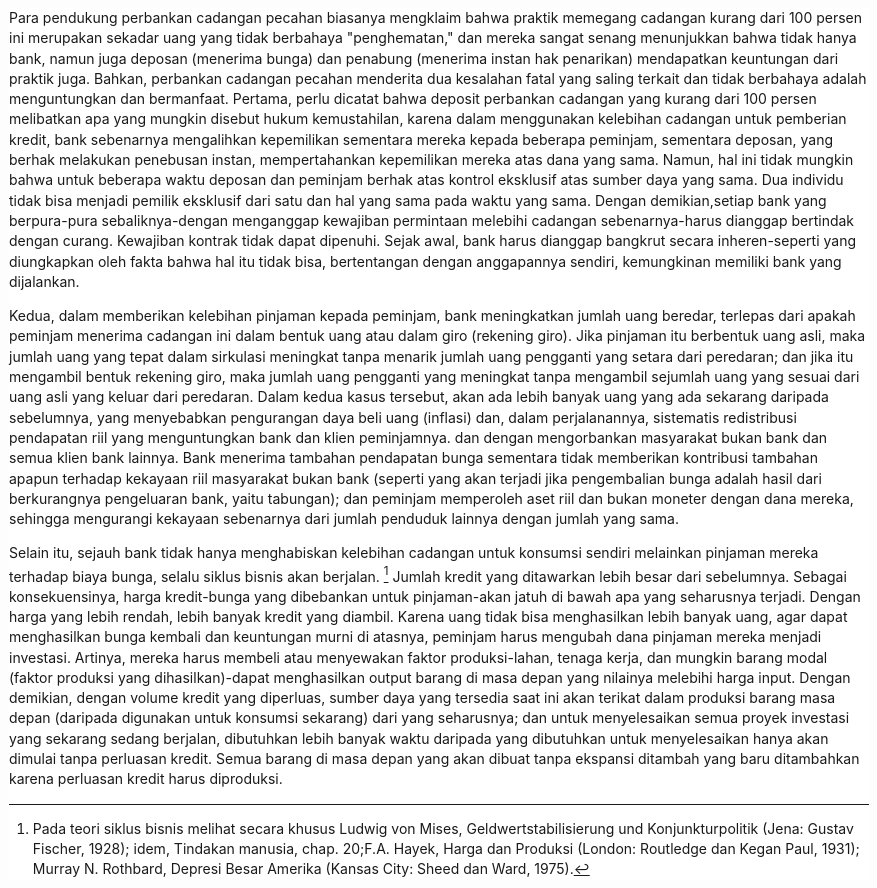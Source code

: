 Para pendukung perbankan cadangan pecahan biasanya mengklaim bahwa praktik memegang cadangan kurang dari 100 persen ini merupakan sekadar uang yang tidak berbahaya "penghematan," dan mereka sangat senang menunjukkan bahwa tidak hanya bank, namun juga deposan (menerima bunga) dan penabung (menerima instan hak penarikan) mendapatkan keuntungan dari praktik juga. Bahkan, perbankan cadangan pecahan menderita dua kesalahan fatal yang saling terkait dan tidak berbahaya adalah menguntungkan dan bermanfaat. Pertama, perlu dicatat bahwa deposit perbankan cadangan yang kurang dari 100 persen melibatkan apa yang mungkin disebut hukum kemustahilan, karena dalam menggunakan kelebihan cadangan untuk pemberian kredit, bank sebenarnya mengalihkan kepemilikan sementara mereka kepada beberapa peminjam, sementara deposan, yang berhak melakukan penebusan instan, mempertahankan kepemilikan mereka atas dana yang sama. Namun, hal ini tidak mungkin bahwa untuk beberapa waktu deposan dan peminjam berhak atas kontrol eksklusif atas sumber daya yang sama. Dua individu tidak bisa menjadi pemilik eksklusif dari satu dan hal yang sama pada waktu yang sama. Dengan demikian,setiap bank yang berpura-pura sebaliknya-dengan menganggap kewajiban permintaan melebihi cadangan sebenarnya-harus dianggap bertindak dengan curang. Kewajiban kontrak tidak dapat dipenuhi. Sejak awal, bank harus dianggap bangkrut secara inheren-seperti yang diungkapkan oleh fakta bahwa hal itu tidak bisa, bertentangan dengan anggapannya sendiri, kemungkinan memiliki bank yang dijalankan.

Kedua, dalam memberikan kelebihan pinjaman kepada peminjam, bank meningkatkan jumlah uang beredar, terlepas dari apakah peminjam menerima cadangan ini dalam bentuk uang atau dalam giro (rekening giro). Jika pinjaman itu berbentuk uang asli, maka jumlah uang yang tepat dalam sirkulasi meningkat tanpa menarik jumlah uang pengganti yang setara dari peredaran; dan jika itu mengambil bentuk rekening giro, maka jumlah uang pengganti yang meningkat tanpa mengambil sejumlah uang yang sesuai dari uang asli yang keluar dari peredaran. Dalam kedua kasus tersebut, akan ada lebih banyak uang yang ada sekarang daripada sebelumnya, yang menyebabkan pengurangan daya beli uang (inflasi) dan, dalam perjalanannya, sistematis redistribusi pendapatan riil yang menguntungkan bank dan klien peminjamnya. dan dengan mengorbankan masyarakat bukan bank dan semua klien bank lainnya. Bank menerima tambahan pendapatan bunga sementara tidak memberikan kontribusi tambahan apapun terhadap kekayaan riil masyarakat bukan bank (seperti yang akan terjadi jika pengembalian bunga adalah hasil dari berkurangnya pengeluaran bank, yaitu tabungan); dan peminjam memperoleh aset riil dan bukan moneter dengan dana mereka, sehingga mengurangi kekayaan sebenarnya dari jumlah penduduk lainnya dengan jumlah yang sama.

Selain itu, sejauh bank tidak hanya menghabiskan kelebihan cadangan untuk konsumsi sendiri melainkan pinjaman mereka terhadap biaya bunga, selalu siklus bisnis akan berjalan. [^ 21] Jumlah kredit yang ditawarkan lebih besar dari sebelumnya. Sebagai konsekuensinya, harga kredit-bunga yang dibebankan untuk pinjaman-akan jatuh di bawah apa yang seharusnya terjadi. Dengan harga yang lebih rendah, lebih banyak kredit yang diambil. Karena uang tidak bisa menghasilkan lebih banyak uang, agar dapat menghasilkan bunga kembali dan keuntungan murni di atasnya, peminjam harus mengubah dana pinjaman mereka menjadi investasi. Artinya, mereka harus membeli atau menyewakan faktor produksi-lahan, tenaga kerja, dan mungkin barang modal (faktor produksi yang dihasilkan)-dapat menghasilkan output barang di masa depan yang nilainya melebihi harga input. Dengan demikian, dengan volume kredit yang diperluas, sumber daya yang tersedia saat ini akan terikat dalam produksi barang masa depan (daripada digunakan untuk konsumsi sekarang) dari yang seharusnya; dan untuk menyelesaikan semua proyek investasi yang sekarang sedang berjalan, dibutuhkan lebih banyak waktu daripada yang dibutuhkan untuk menyelesaikan hanya akan dimulai tanpa perluasan kredit. Semua barang di masa depan yang akan dibuat tanpa ekspansi ditambah yang baru ditambahkan karena perluasan kredit harus diproduksi.


[^20]: Pada tampilan berikut khususnya Murray N. Rothbard, Misteri perbankan (New York: Richardson dan Synder, 1983); idem, Kasus untuk Dollar Emas 100 Persen (Auburn, Ala .: Ludwig von Mises Institute, 1991); Mises, Teori Uang dan Kredit; idem, Tindakan Manusia; juga blok Walter, "Perbankan Reservasi pecahan: Perspektif Interdisipliner," pada Manusia, Ekonomi, dan Kebebasan: Esai dalam Kehormatan Murray N. Rothbard, Walter Block dan Llewellyn H. Rockwell, Jr., eds. (Auburn, Ala .: Ludwig von Mises Institute, 1988); S. Koch, Perbankan Reservasi pecahan: Kritik Praktis (tesis Master, Universitas Nevada, Las Vegas, 1992).
[^21]: Pada teori siklus bisnis melihat secara khusus Ludwig von Mises, Geldwertstabilisierung und Konjunkturpolitik (Jena: Gustav Fischer, 1928); idem, Tindakan manusia, chap. 20;F.A. Hayek, Harga dan Produksi (London: Routledge dan Kegan Paul, 1931); Murray N. Rothbard, Depresi Besar Amerika (Kansas City: Sheed dan Ward, 1975).
[^22]: Pada perbedaan mendasar antara kredit komoditas dan kredit sirkulasi, lihat Mises, Teori Uang dan Kredit, hal. 263ff.
[^ 23]: Lihat Lawrence White, Persaingan dan Mata Uang (New York: New York University Press, 1989); George Selgin, Teori Perbankan Bebas (Totowa, N.J .: Rowman dan Littlefield, 1988).
[28]: Untuk kritik terhadap White dan Selgin sebagai salah menafsirkan dorongan mendasar teori uang dan teori Mises, lihat Joseph Salerno, "Konsep Koordinasi dalam Makroekonomi Austria," di Ekonomi Austria: Perspektif di Masa Lalu dan Prospek untuk Masa Depan, Richard Ebeling, ed. (Hillsdale, Mich .: Hillsdale College Press, 1991); idem, "Mises dan Hayek Dehomogenized," Review Ekonomi Austria 6, no. 2 (1993): 113-46.
[^ 25]: White, Persaingan dan Mata Uang, hal. 156, juga hlm. 55-56; George Selgin, "Berubah Pendek di Cile: Kebenaran tentang Episode Bebas Perbankan," Newsletter Ekonomi Austria (Musim Dingin / Musim Semi, 1990): 5.
[^ 26]: White, Mata Uang dan Persaingan, hal. 157; Selgin, Teori Perbankan Bebas, hal. 137.
[^ 27]: Lihat Blok, "Perbankan Reservasi pecahan: Perspektif Interdisipliner," hal. 30.
[28]: Untuk kritik atas kesalahan ini, lihat Rothbard, Depresi Hebat Amerika, hal 39-43; Hans-Hermann Hoppe, "Teori Ketenagakerjaan, Minat Uang, dan Proses Kapitalis: Kasus Misesian Melawan Keynes," dalam Ekonomi dan Etika Properti Pribadi, Hoppe, ed. (Boston: Kluwer, 1993), hlm. 119-20, 137-38.
[^ 29]: Selgin, Teori Perbankan Bebas, hal. 55.
[^ 30]: Ibid., Hal. 61-62.
[^ 31]: Lihat Friedman dan Schwartz, "Apakah Pemerintah Ada Peran dalam Uang?"